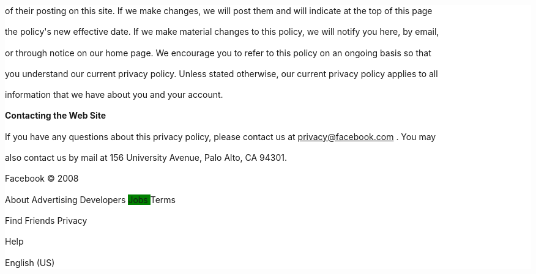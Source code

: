 
of their posting on this site. If we make changes, we will post them and will indicate at the top of this page


the policy's new effective date. If we make material changes to this policy, we will notify you here, by email,


or through notice on our home page. We encourage you to refer to this policy on an ongoing basis so that


you understand our current privacy policy. Unless stated otherwise, our current privacy policy applies to all


information that we have about you and your account.


**Contacting the Web Site**


If you have any questions about this privacy policy, please contact us at privacy@facebook.com . You may


also contact us by mail at 156 University Avenue, Palo Alto, CA 94301.


Facebook © 2008


About Advertising Developers <span style="background-color: green;">Jobs </span>Terms


Find Friends Privacy


Help


English (US)

